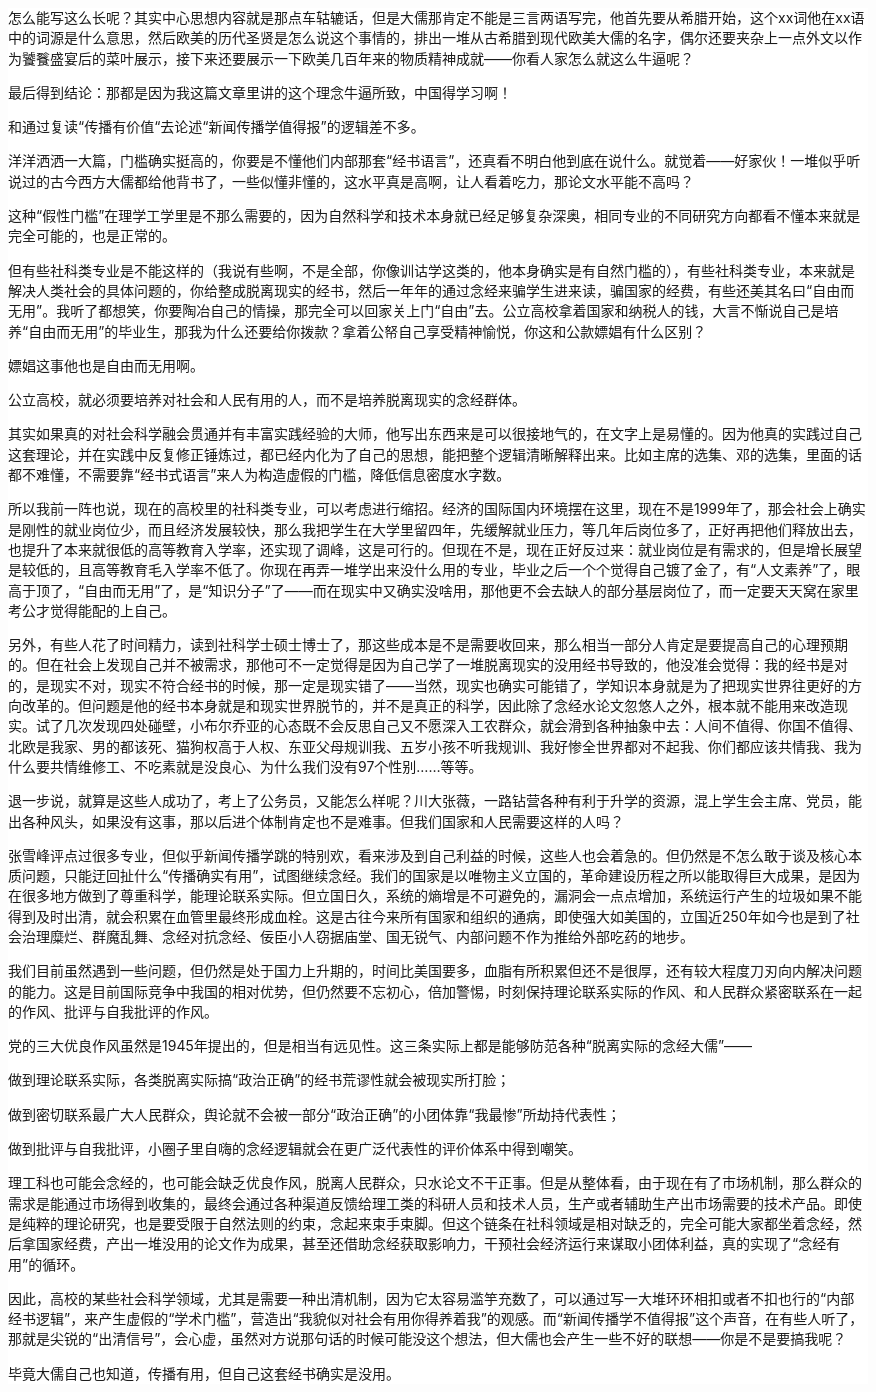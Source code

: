 怎么能写这么长呢？其实中心思想内容就是那点车轱辘话，但是大儒那肯定不能是三言两语写完，他首先要从希腊开始，这个xx词他在xx语中的词源是什么意思，然后欧美的历代圣贤是怎么说这个事情的，排出一堆从古希腊到现代欧美大儒的名字，偶尔还要夹杂上一点外文以作为饕餮盛宴后的菜叶展示，接下来还要展示一下欧美几百年来的物质精神成就——你看人家怎么就这么牛逼呢？

最后得到结论：那都是因为我这篇文章里讲的这个理念牛逼所致，中国得学习啊！

和通过复读“传播有价值“去论述“新闻传播学值得报”的逻辑差不多。

洋洋洒洒一大篇，门槛确实挺高的，你要是不懂他们内部那套“经书语言”，还真看不明白他到底在说什么。就觉着——好家伙！一堆似乎听说过的古今西方大儒都给他背书了，一些似懂非懂的，这水平真是高啊，让人看着吃力，那论文水平能不高吗？

这种“假性门槛”在理学工学里是不那么需要的，因为自然科学和技术本身就已经足够复杂深奥，相同专业的不同研究方向都看不懂本来就是完全可能的，也是正常的。

但有些社科类专业是不能这样的（我说有些啊，不是全部，你像训诂学这类的，他本身确实是有自然门槛的），有些社科类专业，本来就是解决人类社会的具体问题的，你给整成脱离现实的经书，然后一年年的通过念经来骗学生进来读，骗国家的经费，有些还美其名曰“自由而无用”。我听了都想笑，你要陶冶自己的情操，那完全可以回家关上门“自由”去。公立高校拿着国家和纳税人的钱，大言不惭说自己是培养“自由而无用”的毕业生，那我为什么还要给你拨款？拿着公帑自己享受精神愉悦，你这和公款嫖娼有什么区别？

嫖娼这事他也是自由而无用啊。

公立高校，就必须要培养对社会和人民有用的人，而不是培养脱离现实的念经群体。

其实如果真的对社会科学融会贯通并有丰富实践经验的大师，他写出东西来是可以很接地气的，在文字上是易懂的。因为他真的实践过自己这套理论，并在实践中反复修正锤炼过，都已经内化为了自己的思想，能把整个逻辑清晰解释出来。比如主席的选集、邓的选集，里面的话都不难懂，不需要靠“经书式语言”来人为构造虚假的门槛，降低信息密度水字数。

所以我前一阵也说，现在的高校里的社科类专业，可以考虑进行缩招。经济的国际国内环境摆在这里，现在不是1999年了，那会社会上确实是刚性的就业岗位少，而且经济发展较快，那么我把学生在大学里留四年，先缓解就业压力，等几年后岗位多了，正好再把他们释放出去，也提升了本来就很低的高等教育入学率，还实现了调峰，这是可行的。但现在不是，现在正好反过来：就业岗位是有需求的，但是增长展望是较低的，且高等教育毛入学率不低了。你现在再弄一堆学出来没什么用的专业，毕业之后一个个觉得自己镀了金了，有“人文素养”了，眼高于顶了，“自由而无用”了，是“知识分子”了——而在现实中又确实没啥用，那他更不会去缺人的部分基层岗位了，而一定要天天窝在家里考公才觉得能配的上自己。

另外，有些人花了时间精力，读到社科学士硕士博士了，那这些成本是不是需要收回来，那么相当一部分人肯定是要提高自己的心理预期的。但在社会上发现自己并不被需求，那他可不一定觉得是因为自己学了一堆脱离现实的没用经书导致的，他没准会觉得：我的经书是对的，是现实不对，现实不符合经书的时候，那一定是现实错了——当然，现实也确实可能错了，学知识本身就是为了把现实世界往更好的方向改革的。但问题是他的经书本身就是和现实世界脱节的，并不是真正的科学，因此除了念经水论文忽悠人之外，根本就不能用来改造现实。试了几次发现四处碰壁，小布尔乔亚的心态既不会反思自己又不愿深入工农群众，就会滑到各种抽象中去：人间不值得、你国不值得、北欧是我家、男的都该死、猫狗权高于人权、东亚父母规训我、五岁小孩不听我规训、我好惨全世界都对不起我、你们都应该共情我、我为什么要共情维修工、不吃素就是没良心、为什么我们没有97个性别……等等。

退一步说，就算是这些人成功了，考上了公务员，又能怎么样呢？川大张薇，一路钻营各种有利于升学的资源，混上学生会主席、党员，能出各种风头，如果没有这事，那以后进个体制肯定也不是难事。但我们国家和人民需要这样的人吗？

张雪峰评点过很多专业，但似乎新闻传播学跳的特别欢，看来涉及到自己利益的时候，这些人也会着急的。但仍然是不怎么敢于谈及核心本质问题，只能迂回扯什么“传播确实有用”，试图继续念经。我们的国家是以唯物主义立国的，革命建设历程之所以能取得巨大成果，是因为在很多地方做到了尊重科学，能理论联系实际。但立国日久，系统的熵增是不可避免的，漏洞会一点点增加，系统运行产生的垃圾如果不能得到及时出清，就会积累在血管里最终形成血栓。这是古往今来所有国家和组织的通病，即使强大如美国的，立国近250年如今也是到了社会治理糜烂、群魔乱舞、念经对抗念经、佞臣小人窃据庙堂、国无锐气、内部问题不作为推给外部吃药的地步。

我们目前虽然遇到一些问题，但仍然是处于国力上升期的，时间比美国要多，血脂有所积累但还不是很厚，还有较大程度刀刃向内解决问题的能力。这是目前国际竞争中我国的相对优势，但仍然要不忘初心，倍加警惕，时刻保持理论联系实际的作风、和人民群众紧密联系在一起的作风、批评与自我批评的作风。

党的三大优良作风虽然是1945年提出的，但是相当有远见性。这三条实际上都是能够防范各种“脱离实际的念经大儒”——

做到理论联系实际，各类脱离实际搞“政治正确”的经书荒谬性就会被现实所打脸；

做到密切联系最广大人民群众，舆论就不会被一部分“政治正确”的小团体靠“我最惨”所劫持代表性；

做到批评与自我批评，小圈子里自嗨的念经逻辑就会在更广泛代表性的评价体系中得到嘲笑。

理工科也可能会念经的，也可能会缺乏优良作风，脱离人民群众，只水论文不干正事。但是从整体看，由于现在有了市场机制，那么群众的需求是能通过市场得到收集的，最终会通过各种渠道反馈给理工类的科研人员和技术人员，生产或者辅助生产出市场需要的技术产品。即使是纯粹的理论研究，也是要受限于自然法则的约束，念起来束手束脚。但这个链条在社科领域是相对缺乏的，完全可能大家都坐着念经，然后拿国家经费，产出一堆没用的论文作为成果，甚至还借助念经获取影响力，干预社会经济运行来谋取小团体利益，真的实现了“念经有用”的循环。

因此，高校的某些社会科学领域，尤其是需要一种出清机制，因为它太容易滥竽充数了，可以通过写一大堆环环相扣或者不扣也行的“内部经书逻辑”，来产生虚假的“学术门槛”，营造出“我貌似对社会有用你得养着我”的观感。而“新闻传播学不值得报”这个声音，在有些人听了，那就是尖锐的“出清信号”，会心虚，虽然对方说那句话的时候可能没这个想法，但大儒也会产生一些不好的联想——你是不是要搞我呢？

毕竟大儒自己也知道，传播有用，但自己这套经书确实是没用。

